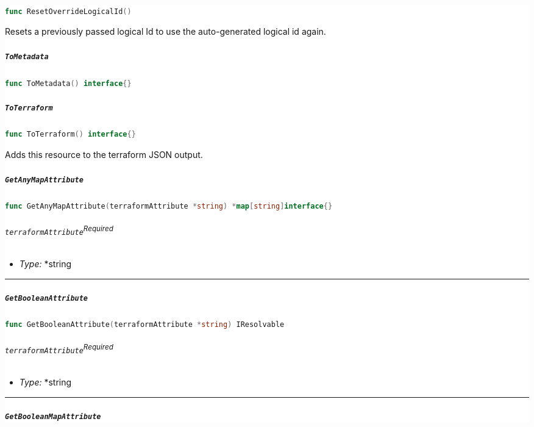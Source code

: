 ```go
func ResetOverrideLogicalId()
```

Resets a previously passed logical Id to use the auto-generated logical id again.

##### `ToMetadata` <a name="ToMetadata" id="@cdktf/provider-mongodbatlas.databaseUser.DatabaseUser.toMetadata"></a>

```go
func ToMetadata() interface{}
```

##### `ToTerraform` <a name="ToTerraform" id="@cdktf/provider-mongodbatlas.databaseUser.DatabaseUser.toTerraform"></a>

```go
func ToTerraform() interface{}
```

Adds this resource to the terraform JSON output.

##### `GetAnyMapAttribute` <a name="GetAnyMapAttribute" id="@cdktf/provider-mongodbatlas.databaseUser.DatabaseUser.getAnyMapAttribute"></a>

```go
func GetAnyMapAttribute(terraformAttribute *string) *map[string]interface{}
```

###### `terraformAttribute`<sup>Required</sup> <a name="terraformAttribute" id="@cdktf/provider-mongodbatlas.databaseUser.DatabaseUser.getAnyMapAttribute.parameter.terraformAttribute"></a>

- *Type:* *string

---

##### `GetBooleanAttribute` <a name="GetBooleanAttribute" id="@cdktf/provider-mongodbatlas.databaseUser.DatabaseUser.getBooleanAttribute"></a>

```go
func GetBooleanAttribute(terraformAttribute *string) IResolvable
```

###### `terraformAttribute`<sup>Required</sup> <a name="terraformAttribute" id="@cdktf/provider-mongodbatlas.databaseUser.DatabaseUser.getBooleanAttribute.parameter.terraformAttribute"></a>

- *Type:* *string

---

##### `GetBooleanMapAttribute` <a name="GetBooleanMapAttribute" id="@cdktf/provider-mongodbatlas.databaseUser.DatabaseUser.getBooleanMapAttribute"></a>
